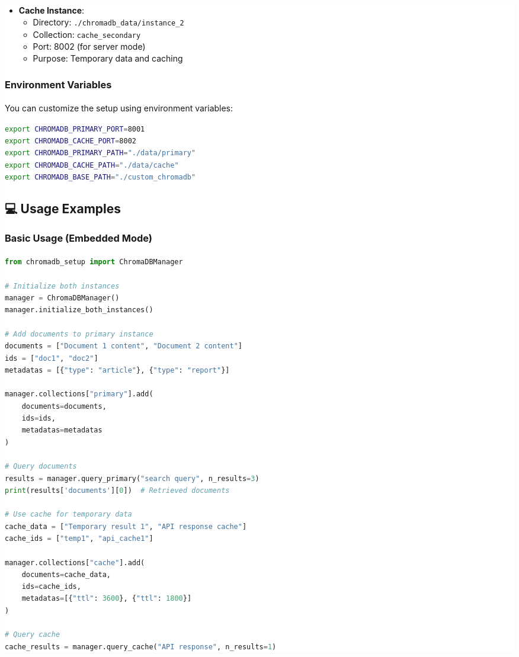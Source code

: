 - **Cache Instance**:
  - Directory: `./chromadb_data/instance_2`
  - Collection: `cache_secondary`
  - Port: 8002 (for server mode)
  - Purpose: Temporary data and caching

### Environment Variables

You can customize the setup using environment variables:

```bash
export CHROMADB_PRIMARY_PORT=8001
export CHROMADB_CACHE_PORT=8002
export CHROMADB_PRIMARY_PATH="./data/primary"
export CHROMADB_CACHE_PATH="./data/cache"
export CHROMADB_BASE_PATH="./custom_chromadb"
```

## 💻 Usage Examples

### Basic Usage (Embedded Mode)

```python
from chromadb_setup import ChromaDBManager

# Initialize both instances
manager = ChromaDBManager()
manager.initialize_both_instances()

# Add documents to primary instance
documents = ["Document 1 content", "Document 2 content"]
ids = ["doc1", "doc2"]
metadatas = [{"type": "article"}, {"type": "report"}]

manager.collections["primary"].add(
    documents=documents,
    ids=ids,
    metadatas=metadatas
)

# Query documents
results = manager.query_primary("search query", n_results=3)
print(results['documents'][0])  # Retrieved documents

# Use cache for temporary data
cache_data = ["Temporary result 1", "API response cache"]
cache_ids = ["temp1", "api_cache1"]

manager.collections["cache"].add(
    documents=cache_data,
    ids=cache_ids,
    metadatas=[{"ttl": 3600}, {"ttl": 1800}]
)

# Query cache
cache_results = manager.query_cache("API response", n_results=1)
```

